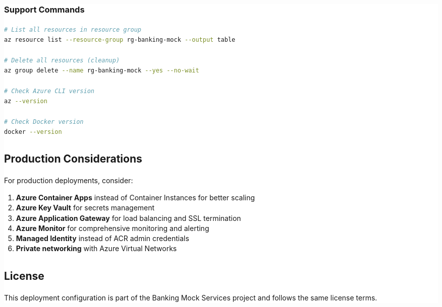 ### Support Commands

```bash
# List all resources in resource group
az resource list --resource-group rg-banking-mock --output table

# Delete all resources (cleanup)
az group delete --name rg-banking-mock --yes --no-wait

# Check Azure CLI version
az --version

# Check Docker version
docker --version
```

## Production Considerations

For production deployments, consider:

1. **Azure Container Apps** instead of Container Instances for better scaling
2. **Azure Key Vault** for secrets management
3. **Azure Application Gateway** for load balancing and SSL termination
4. **Azure Monitor** for comprehensive monitoring and alerting
5. **Managed Identity** instead of ACR admin credentials
6. **Private networking** with Azure Virtual Networks

## License

This deployment configuration is part of the Banking Mock Services project and follows the same license terms.
